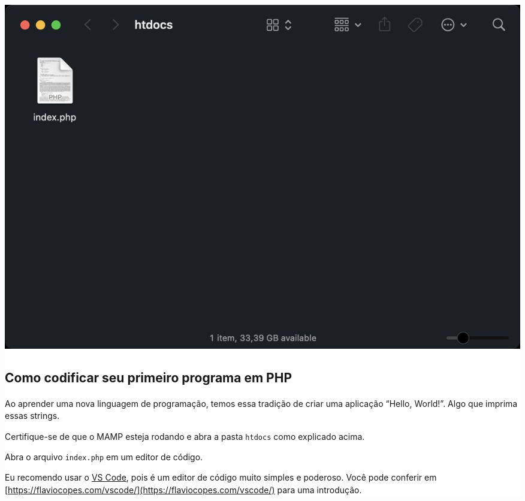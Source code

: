 ![Screen Shot 2022-06-24 at 15.17.58.jpg](images/how_to_setup_index_folder.jpg)

Como codificar seu primeiro programa em PHP
----------------------------------

Ao aprender uma nova linguagem de programação, temos essa tradição de criar uma aplicação “Hello, World!”. Algo que imprima essas strings.

Certifique-se de que o MAMP esteja rodando e abra a pasta `htdocs` como explicado acima.

Abra o arquivo `index.php` em um editor de código.

Eu recomendo usar o [VS Code](https://code.visualstudio.com), pois é um editor de código muito simples e poderoso. Você pode conferir em [https://flaviocopes.com/vscode/](https://flaviocopes.com/vscode/) para uma introdução.

